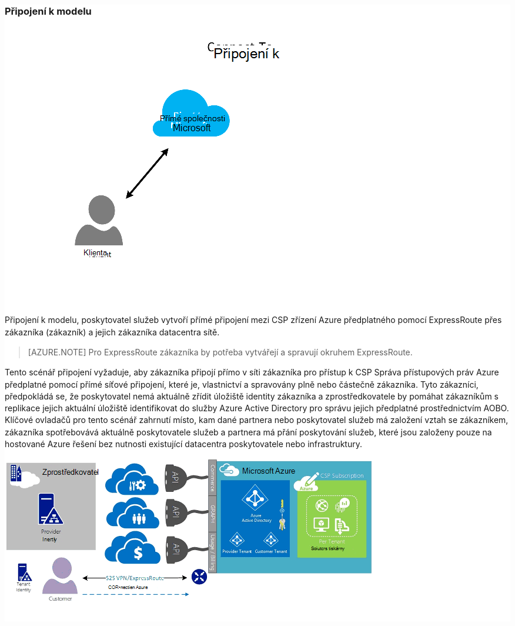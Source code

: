 ### <a name="connect-to-model"></a>Připojení k modelu

![alternativní text](./media/expressroute-for-cloud-solution-providers/connect-to.png)

Připojení k modelu, poskytovatel služeb vytvoří přímé připojení mezi CSP zřízení Azure předplatného pomocí ExpressRoute přes zákazníka (zákazník) a jejich zákazníka datacentra sítě.

>[AZURE.NOTE] Pro ExpressRoute zákazníka by potřeba vytvářejí a spravují okruhem ExpressRoute.  

Tento scénář připojení vyžaduje, aby zákazníka připojí přímo v síti zákazníka pro přístup k CSP Správa přístupových práv Azure předplatné pomocí přímé síťové připojení, které je, vlastnictví a spravovány plně nebo částečně zákazníka. Tyto zákazníci, předpokládá se, že poskytovatel nemá aktuálně zřídit úložiště identity zákazníka a zprostředkovatele by pomáhat zákazníkům s replikace jejich aktuální úložiště identifikovat do služby Azure Active Directory pro správu jejich předplatné prostřednictvím AOBO. Klíčové ovladačů pro tento scénář zahrnutí místo, kam dané partnera nebo poskytovatel služeb má založení vztah se zákazníkem, zákazníka spotřebovává aktuálně poskytovatele služeb a partnera má přání poskytování služeb, které jsou založeny pouze na hostované Azure řešení bez nutnosti existující datacentra poskytovatele nebo infrastruktury.

![alternativní text](./media/expressroute-for-cloud-solution-providers/connect-to-model.png)
